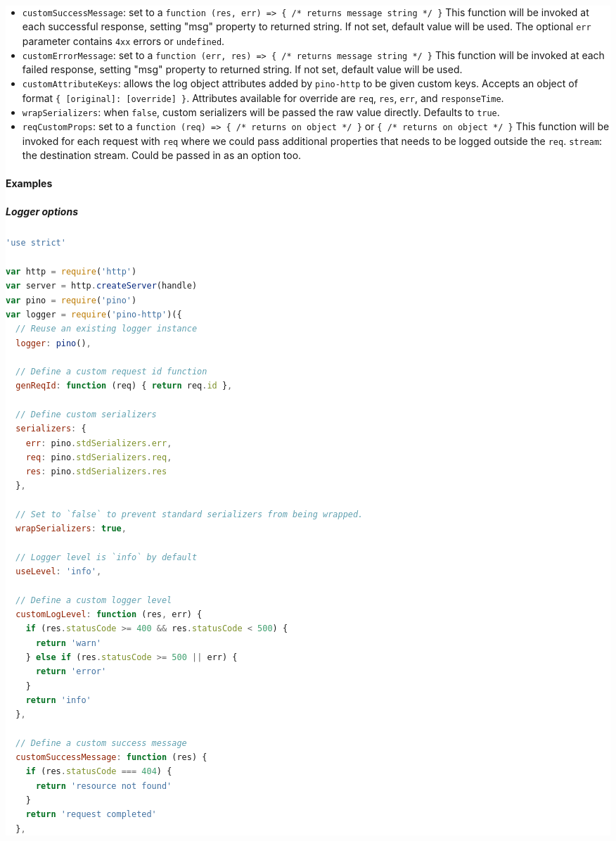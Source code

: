 * `customSuccessMessage`: set to a `function (res, err) => { /* returns message string */ }` This function will be invoked at each successful response, setting "msg" property to returned string. If not set, default value will be used. The optional `err` parameter contains `4xx` errors or `undefined`.
* `customErrorMessage`: set to a `function (err, res) => { /* returns message string */ }` This function will be invoked at each failed response, setting "msg" property to returned string. If not set, default value will be used.
* `customAttributeKeys`: allows the log object attributes added by `pino-http` to be given custom keys. Accepts an object of format `{ [original]: [override] }`. Attributes available for override are `req`, `res`, `err`, and `responseTime`.
* `wrapSerializers`: when `false`, custom serializers will be passed the raw value directly. Defaults to `true`.
* `reqCustomProps`: set to a `function (req) => { /* returns on object */ }` or `{ /* returns on object */ }` This function will be invoked for each request with `req` where we could pass additional properties that needs to be logged outside the `req`.
`stream`: the destination stream. Could be passed in as an option too.

#### Examples

##### Logger options

```js
'use strict'

var http = require('http')
var server = http.createServer(handle)
var pino = require('pino')
var logger = require('pino-http')({
  // Reuse an existing logger instance
  logger: pino(),

  // Define a custom request id function
  genReqId: function (req) { return req.id },

  // Define custom serializers
  serializers: {
    err: pino.stdSerializers.err,
    req: pino.stdSerializers.req,
    res: pino.stdSerializers.res
  },

  // Set to `false` to prevent standard serializers from being wrapped.
  wrapSerializers: true,

  // Logger level is `info` by default
  useLevel: 'info',

  // Define a custom logger level
  customLogLevel: function (res, err) {
    if (res.statusCode >= 400 && res.statusCode < 500) {
      return 'warn'
    } else if (res.statusCode >= 500 || err) {
      return 'error'
    }
    return 'info'
  },

  // Define a custom success message
  customSuccessMessage: function (res) {
    if (res.statusCode === 404) {
      return 'resource not found'
    }
    return 'request completed'
  },
```